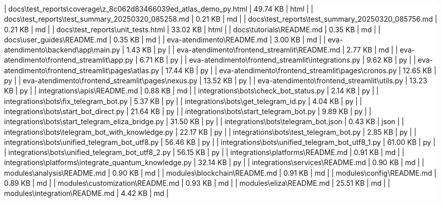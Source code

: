 | docs\test_reports\coverage\z_8c062d83466039ed_atlas_demo_py.html | 49.74 KB | html |
| docs\test_reports\test_summary_20250320_085258.md | 0.21 KB | md |
| docs\test_reports\test_summary_20250320_085756.md | 0.21 KB | md |
| docs\test_reports\unit_tests.html | 33.02 KB | html |
| docs\tutorials\README.md | 0.35 KB | md |
| docs\user_guides\README.md | 0.35 KB | md |
| eva-atendimento\README.md | 3.00 KB | md |
| eva-atendimento\backend\app\main.py | 1.43 KB | py |
| eva-atendimento\frontend_streamlit\README.md | 2.77 KB | md |
| eva-atendimento\frontend_streamlit\app.py | 6.71 KB | py |
| eva-atendimento\frontend_streamlit\integrations.py | 9.62 KB | py |
| eva-atendimento\frontend_streamlit\pages\atlas.py | 17.44 KB | py |
| eva-atendimento\frontend_streamlit\pages\cronos.py | 12.65 KB | py |
| eva-atendimento\frontend_streamlit\pages\nexus.py | 13.52 KB | py |
| eva-atendimento\frontend_streamlit\utils.py | 13.23 KB | py |
| integrations\apis\README.md | 0.88 KB | md |
| integrations\bots\check_bot_status.py | 2.14 KB | py |
| integrations\bots\fix_telegram_bot.py | 5.37 KB | py |
| integrations\bots\get_telegram_id.py | 4.04 KB | py |
| integrations\bots\start_bot_direct.py | 21.64 KB | py |
| integrations\bots\start_telegram_bot.py | 9.89 KB | py |
| integrations\bots\start_telegram_eliza_bridge.py | 31.50 KB | py |
| integrations\bots\telegram_bot.json | 0.43 KB | json |
| integrations\bots\telegram_bot_with_knowledge.py | 22.17 KB | py |
| integrations\bots\test_telegram_bot.py | 2.85 KB | py |
| integrations\bots\unified_telegram_bot_utf8.py | 56.46 KB | py |
| integrations\bots\unified_telegram_bot_utf8_1.py | 61.00 KB | py |
| integrations\bots\unified_telegram_bot_utf8_2.py | 56.15 KB | py |
| integrations\platforms\README.md | 0.91 KB | md |
| integrations\platforms\integrate_quantum_knowledge.py | 32.14 KB | py |
| integrations\services\README.md | 0.90 KB | md |
| modules\analysis\README.md | 0.90 KB | md |
| modules\blockchain\README.md | 0.91 KB | md |
| modules\config\README.md | 0.89 KB | md |
| modules\customization\README.md | 0.93 KB | md |
| modules\eliza\README.md | 25.51 KB | md |
| modules\integration\README.md | 4.42 KB | md |